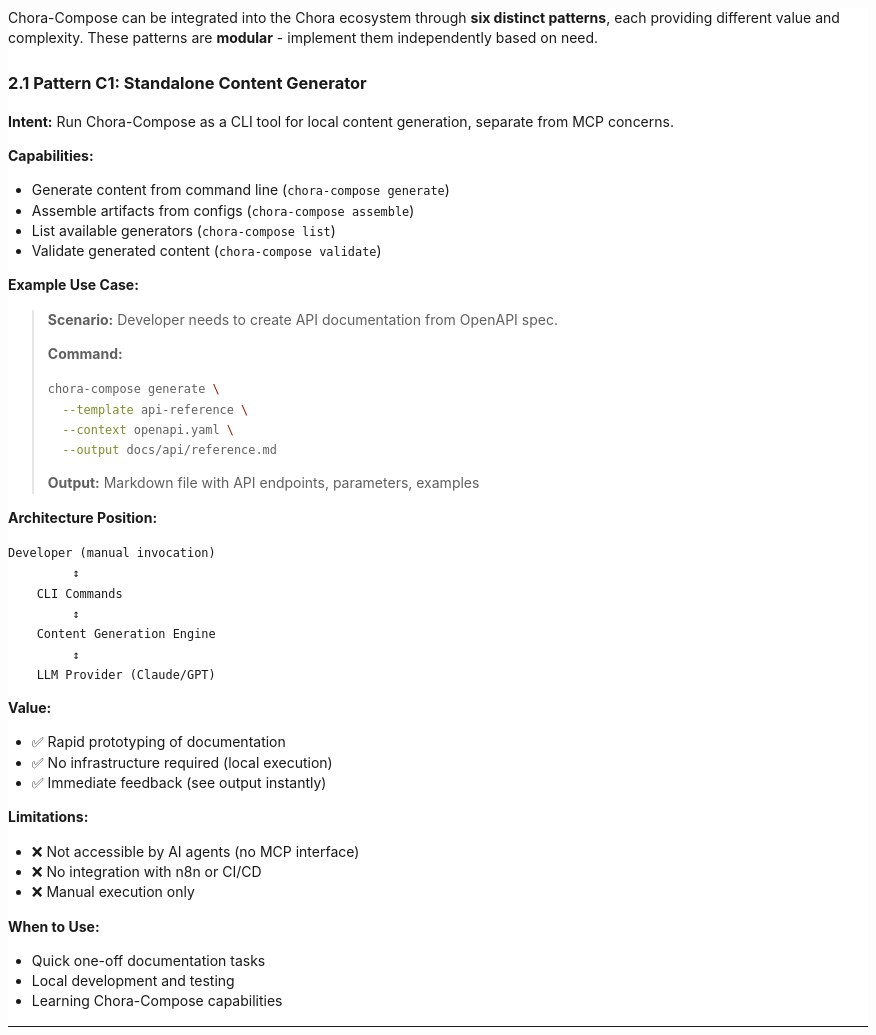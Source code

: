 Chora-Compose can be integrated into the Chora ecosystem through **six distinct patterns**, each providing different value and complexity. These patterns are **modular** - implement them independently based on need.

### 2.1 Pattern C1: Standalone Content Generator

**Intent:** Run Chora-Compose as a CLI tool for local content generation, separate from MCP concerns.

**Capabilities:**

- Generate content from command line (`chora-compose generate`)
- Assemble artifacts from configs (`chora-compose assemble`)
- List available generators (`chora-compose list`)
- Validate generated content (`chora-compose validate`)

**Example Use Case:**

> **Scenario:** Developer needs to create API documentation from OpenAPI spec.
>
> **Command:**
> ```bash
> chora-compose generate \
>   --template api-reference \
>   --context openapi.yaml \
>   --output docs/api/reference.md
> ```
>
> **Output:** Markdown file with API endpoints, parameters, examples

**Architecture Position:**

```
Developer (manual invocation)
         ↕
    CLI Commands
         ↕
    Content Generation Engine
         ↕
    LLM Provider (Claude/GPT)
```

**Value:**

- ✅ Rapid prototyping of documentation
- ✅ No infrastructure required (local execution)
- ✅ Immediate feedback (see output instantly)

**Limitations:**

- ❌ Not accessible by AI agents (no MCP interface)
- ❌ No integration with n8n or CI/CD
- ❌ Manual execution only

**When to Use:**

- Quick one-off documentation tasks
- Local development and testing
- Learning Chora-Compose capabilities

---